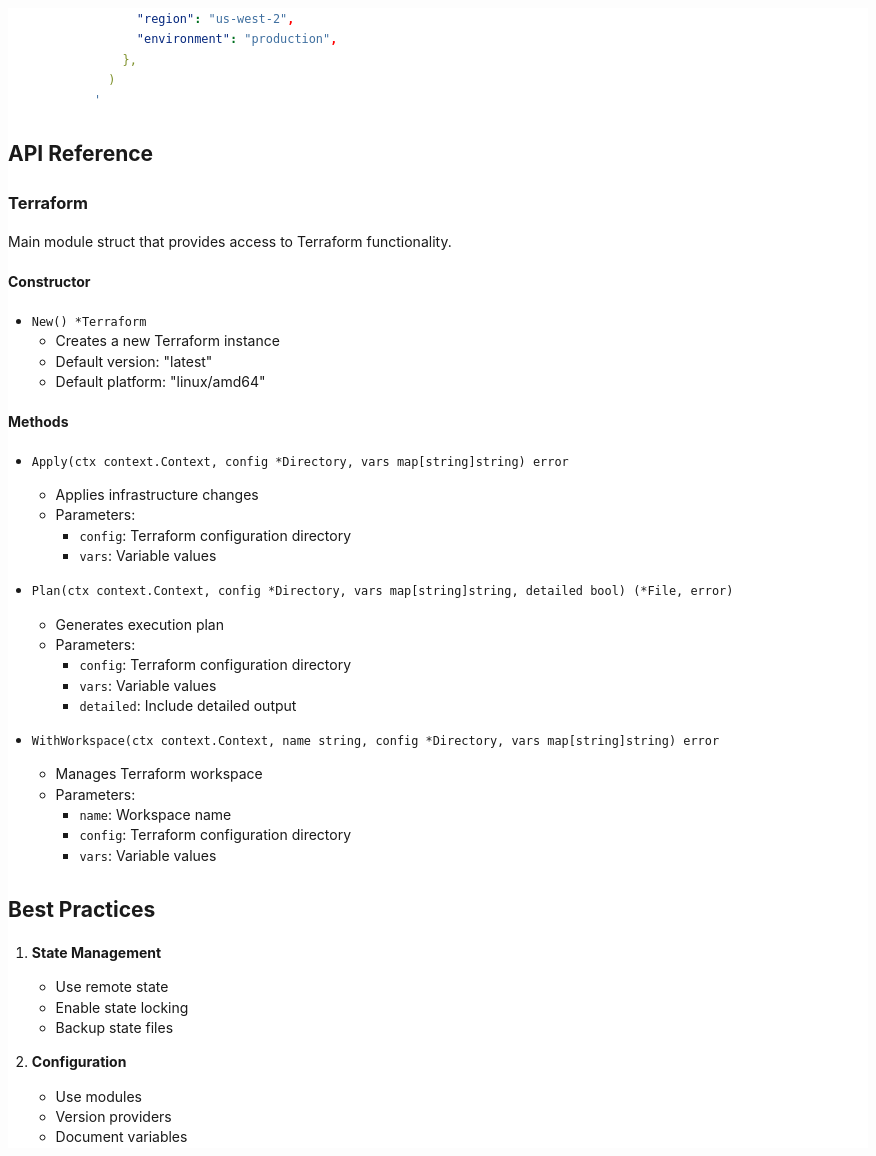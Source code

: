 ```yaml
                  "region": "us-west-2",
                  "environment": "production",
                },
              )
            '
```

## API Reference

### Terraform

Main module struct that provides access to Terraform functionality.

#### Constructor

- `New() *Terraform`
  - Creates a new Terraform instance
  - Default version: "latest"
  - Default platform: "linux/amd64"

#### Methods

- `Apply(ctx context.Context, config *Directory, vars map[string]string) error`
  - Applies infrastructure changes
  - Parameters:
    - `config`: Terraform configuration directory
    - `vars`: Variable values
  
- `Plan(ctx context.Context, config *Directory, vars map[string]string, detailed bool) (*File, error)`
  - Generates execution plan
  - Parameters:
    - `config`: Terraform configuration directory
    - `vars`: Variable values
    - `detailed`: Include detailed output
  
- `WithWorkspace(ctx context.Context, name string, config *Directory, vars map[string]string) error`
  - Manages Terraform workspace
  - Parameters:
    - `name`: Workspace name
    - `config`: Terraform configuration directory
    - `vars`: Variable values

## Best Practices

1. **State Management**
   - Use remote state
   - Enable state locking
   - Backup state files

2. **Configuration**
   - Use modules
   - Version providers
   - Document variables
